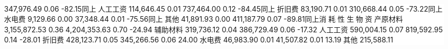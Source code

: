 347,976.49
0.06
-82.15同上
人工工资
114,646.45
0.01
737,464.00
0.12
-84.45同上
折旧费
83,190.71
0.01
310,668.44
0.05
-73.22同上
水电费
9,129.66
0.00
37,348.44
0.01
-75.56同上
其他
41,891.93
0.00
411,187.79
0.07
-89.81同上消
耗
性
生
物
资
产原材料
3,155,872.53
0.36
4,204,353.63
0.70
-24.94
辅助材料
319,736.12
0.04
386,729.49
0.06
-17.32
人工工资
590,004.15
0.07
819,592.95
0.14
-28.01
折旧费
428,123.71
0.05
345,266.56
0.06
24.00
水电费
46,983.90
0.01
41,507.82
0.01
13.19
其他
215,588.11